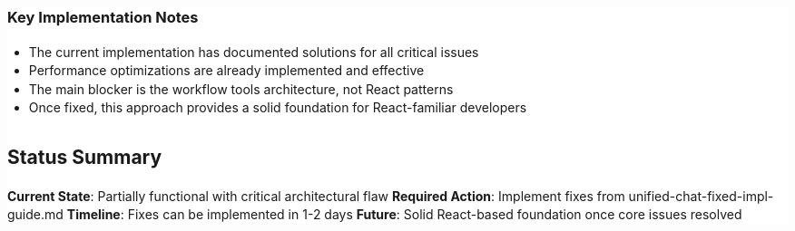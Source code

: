 ### Key Implementation Notes
- The current implementation has documented solutions for all critical issues
- Performance optimizations are already implemented and effective
- The main blocker is the workflow tools architecture, not React patterns
- Once fixed, this approach provides a solid foundation for React-familiar developers

## Status Summary

**Current State**: Partially functional with critical architectural flaw
**Required Action**: Implement fixes from unified-chat-fixed-impl-guide.md
**Timeline**: Fixes can be implemented in 1-2 days
**Future**: Solid React-based foundation once core issues resolved